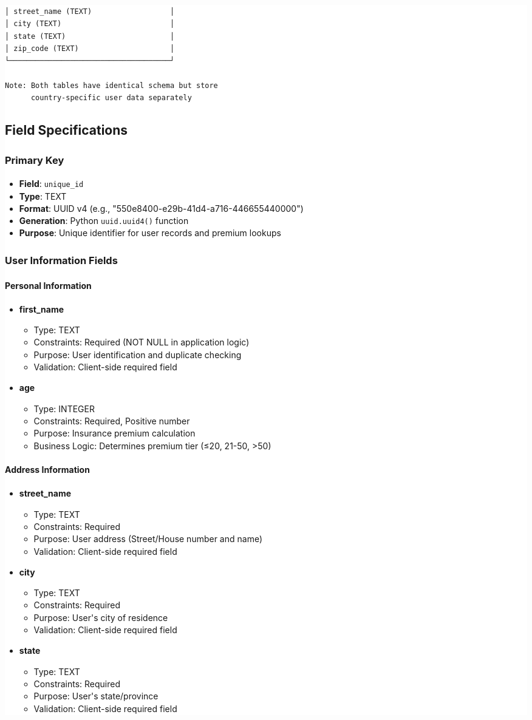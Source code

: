 ```
│ street_name (TEXT)                  │
│ city (TEXT)                         │
│ state (TEXT)                        │
│ zip_code (TEXT)                     │
└─────────────────────────────────────┘

Note: Both tables have identical schema but store 
      country-specific user data separately
```

## Field Specifications

### Primary Key
- **Field**: `unique_id`
- **Type**: TEXT
- **Format**: UUID v4 (e.g., "550e8400-e29b-41d4-a716-446655440000")
- **Generation**: Python `uuid.uuid4()` function
- **Purpose**: Unique identifier for user records and premium lookups

### User Information Fields

#### Personal Information
- **first_name**
  - Type: TEXT
  - Constraints: Required (NOT NULL in application logic)
  - Purpose: User identification and duplicate checking
  - Validation: Client-side required field

- **age**
  - Type: INTEGER
  - Constraints: Required, Positive number
  - Purpose: Insurance premium calculation
  - Business Logic: Determines premium tier (≤20, 21-50, >50)

#### Address Information
- **street_name**
  - Type: TEXT
  - Constraints: Required
  - Purpose: User address (Street/House number and name)
  - Validation: Client-side required field

- **city**
  - Type: TEXT
  - Constraints: Required
  - Purpose: User's city of residence
  - Validation: Client-side required field

- **state**
  - Type: TEXT
  - Constraints: Required
  - Purpose: User's state/province
  - Validation: Client-side required field

